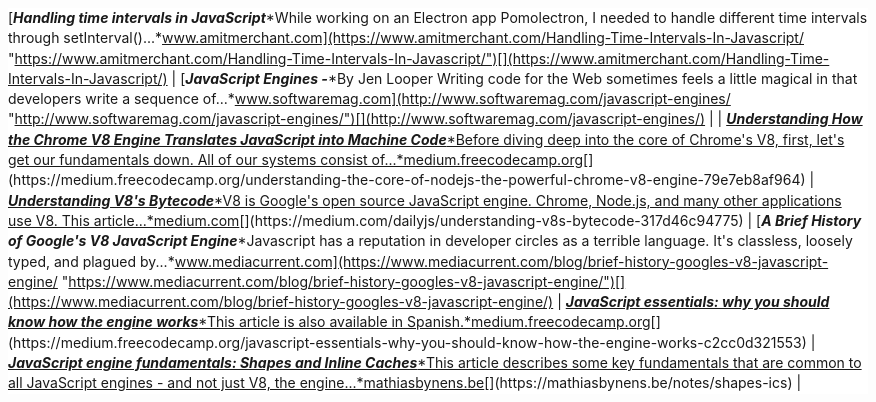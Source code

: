 [**_Handling time intervals in JavaScript_**\*While working on an Electron app Pomolectron, I needed to handle different time intervals through setInterval()...\*www.amitmerchant.com](https://www.amitmerchant.com/Handling-Time-Intervals-In-Javascript/ "https://www.amitmerchant.com/Handling-Time-Intervals-In-Javascript/")[](https://www.amitmerchant.com/Handling-Time-Intervals-In-Javascript/)                                                                                                                                                                                                | [**_JavaScript Engines -_**\*By Jen Looper Writing code for the Web sometimes feels a little magical in that developers write a sequence of...\*www.softwaremag.com](http://www.softwaremag.com/javascript-engines/ "http://www.softwaremag.com/javascript-engines/")[](http://www.softwaremag.com/javascript-engines/)                                                                                                                                                                                                                                               |
| [**_Understanding How the Chrome V8 Engine Translates JavaScript into Machine Code_**\*Before diving deep into the core of Chrome's V8, first, let's get our fundamentals down. All of our systems consist of...\*medium.freecodecamp.org](https://medium.freecodecamp.org/understanding-the-core-of-nodejs-the-powerful-chrome-v8-engine-79e7eb8af964 "https://medium.freecodecamp.org/understanding-the-core-of-nodejs-the-powerful-chrome-v8-engine-79e7eb8af964")[](https://medium.freecodecamp.org/understanding-the-core-of-nodejs-the-powerful-chrome-v8-engine-79e7eb8af964)                                                                                                           | [**_Understanding V8's Bytecode_**\*V8 is Google's open source JavaScript engine. Chrome, Node.js, and many other applications use V8. This article...\*medium.com](https://medium.com/dailyjs/understanding-v8s-bytecode-317d46c94775 "https://medium.com/dailyjs/understanding-v8s-bytecode-317d46c94775")[](https://medium.com/dailyjs/understanding-v8s-bytecode-317d46c94775)                                                                                                                                                            | [**_A Brief History of Google's V8 JavaScript Engine_**\*Javascript has a reputation in developer circles as a terrible language. It's classless, loosely typed, and plagued by...\*www.mediacurrent.com](https://www.mediacurrent.com/blog/brief-history-googles-v8-javascript-engine/ "https://www.mediacurrent.com/blog/brief-history-googles-v8-javascript-engine/")[](https://www.mediacurrent.com/blog/brief-history-googles-v8-javascript-engine/)                                                                                                                                                                                                   | [**_JavaScript essentials: why you should know how the engine works_**\*This article is also available in Spanish.\*medium.freecodecamp.org](https://medium.freecodecamp.org/javascript-essentials-why-you-should-know-how-the-engine-works-c2cc0d321553 "https://medium.freecodecamp.org/javascript-essentials-why-you-should-know-how-the-engine-works-c2cc0d321553")[](https://medium.freecodecamp.org/javascript-essentials-why-you-should-know-how-the-engine-works-c2cc0d321553)                                                                                                                                                                                                                                                                                                                                                                                                                                                                                                                                               | [**_JavaScript engine fundamentals: Shapes and Inline Caches_**\*This article describes some key fundamentals that are common to all JavaScript engines - and not just V8, the engine...\*mathiasbynens.be](https://mathiasbynens.be/notes/shapes-ics "https://mathiasbynens.be/notes/shapes-ics")[](https://mathiasbynens.be/notes/shapes-ics)                                                                                                                                                                                                                       |